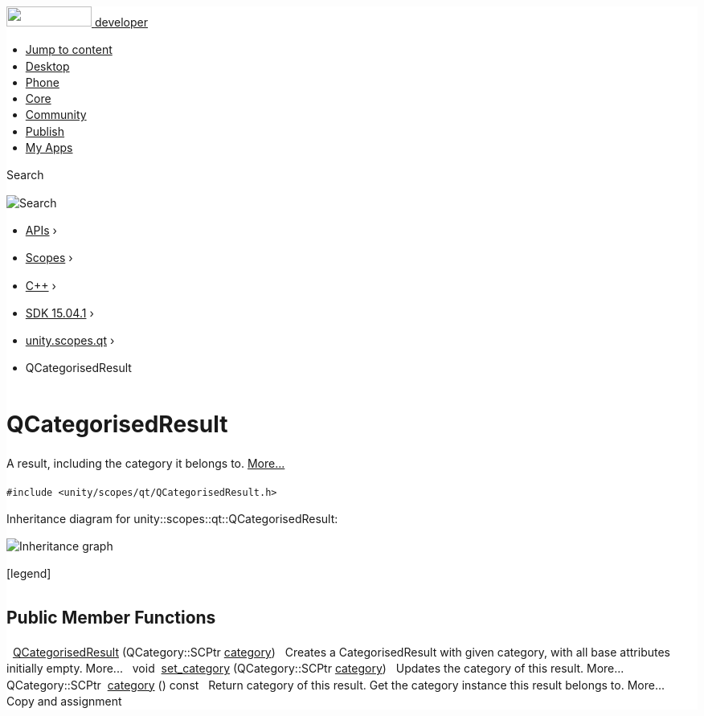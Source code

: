 <a href="https://developer.ubuntu.com/" class="logo-ubuntu"><img src="https://developer.ubuntu.com/assets/sites/ubuntu/latest/u/img/logos/logo-ubuntu-orange.svg" width="106" height="25" /> <span>developer</span></a>

-   [Jump to content](index.html#main-content)
-   [Desktop](https://developer.ubuntu.com/en/desktop/)
-   [Phone](https://developer.ubuntu.com/en/phone/)
-   [Core](https://developer.ubuntu.com/core)
-   [Community](https://developer.ubuntu.com/en/community/)
-   [Publish](https://developer.ubuntu.com/en/publish/)
-   [My Apps](https://myapps.developer.ubuntu.com/)

Search

<img src="https://developer.ubuntu.com/assets/sites/ubuntu/latest/u/img/search-white.svg" alt="Search" height="28" />

-   [APIs](../../../../index.html) ›
-   [Scopes](../../../index.html) ›
-   [C++](../../index.html) ›
-   [SDK 15.04.1](../index.html) ›
-   [unity.scopes.qt](../unity.scopes.qt/index.html) ›



-   QCategorisedResult

QCategorisedResult
==================

A result, including the category it belongs to. [More...](index.html#details)

`#include <unity/scopes/qt/QCategorisedResult.h>`

Inheritance diagram for unity::scopes::qt::QCategorisedResult:

![Inheritance graph](https://developer.ubuntu.com/static/devportal_uploaded/fd94a20b-7c01-4957-be94-f26a12b38ba9-api/scopes/cpp/sdk-15.04.1/unity.scopes.qt.QCategorisedResult/classunity_1_1scopes_1_1qt_1_1_q_categorised_result__inherit__graph.png)

<span class="legend">\[legend\]</span>

<span id="pub-methods"></span> Public Member Functions
------------------------------------------------------

 
<a href="index.html#aaa0d31b18c65dff255c13ff014d11b7d" class="el">QCategorisedResult</a> (QCategory::SCPtr <a href="index.html#a8516116413e83bdedb978c71f803f118" class="el">category</a>)
 
Creates a CategorisedResult with given category, with all base attributes initially empty. More...
 
void 
<a href="index.html#ab24057bbd0ee446a40cb0b9d38ef696d" class="el">set_category</a> (QCategory::SCPtr <a href="index.html#a8516116413e83bdedb978c71f803f118" class="el">category</a>)
 
Updates the category of this result. More...
 
QCategory::SCPtr 
<a href="index.html#a8516116413e83bdedb978c71f803f118" class="el">category</a> () const
 
Return category of this result. Get the category instance this result belongs to. More...
 
Copy and assignment
